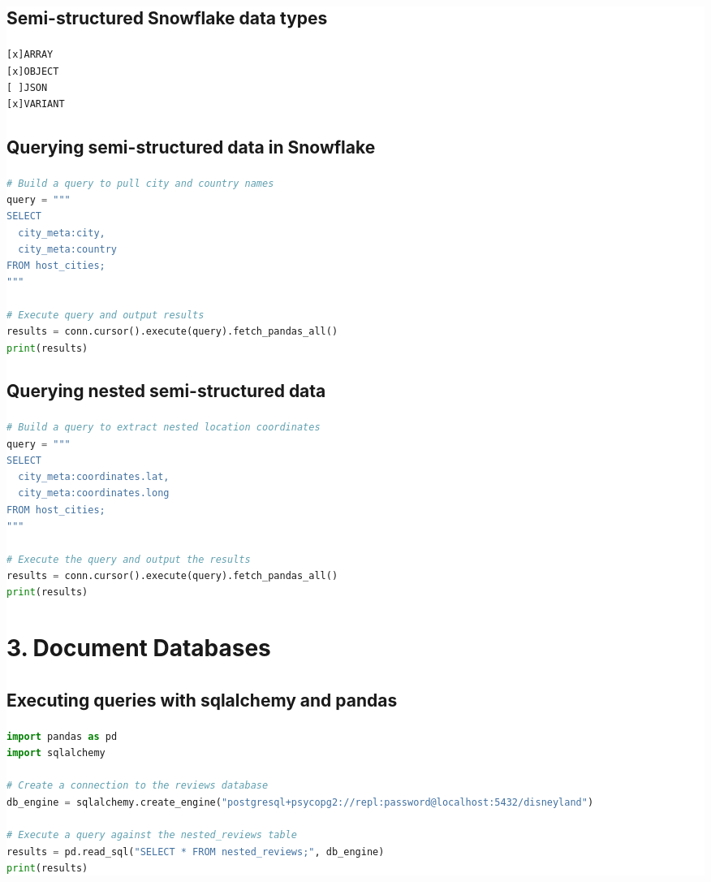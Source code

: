 ## Semi-structured Snowflake data types
```
[x]ARRAY
[x]OBJECT
[ ]JSON
[x]VARIANT
```

## Querying semi-structured data in Snowflake
```python
# Build a query to pull city and country names
query = """
SELECT
  city_meta:city,
  city_meta:country
FROM host_cities;
"""

# Execute query and output results
results = conn.cursor().execute(query).fetch_pandas_all()
print(results)
```

## Querying nested semi-structured data
```python
# Build a query to extract nested location coordinates
query = """
SELECT
  city_meta:coordinates.lat,
  city_meta:coordinates.long
FROM host_cities;
"""

# Execute the query and output the results
results = conn.cursor().execute(query).fetch_pandas_all()
print(results)
```





# 3. Document Databases
## Executing queries with sqlalchemy and pandas
```python
import pandas as pd
import sqlalchemy

# Create a connection to the reviews database
db_engine = sqlalchemy.create_engine("postgresql+psycopg2://repl:password@localhost:5432/disneyland")

# Execute a query against the nested_reviews table
results = pd.read_sql("SELECT * FROM nested_reviews;", db_engine)
print(results)
```
